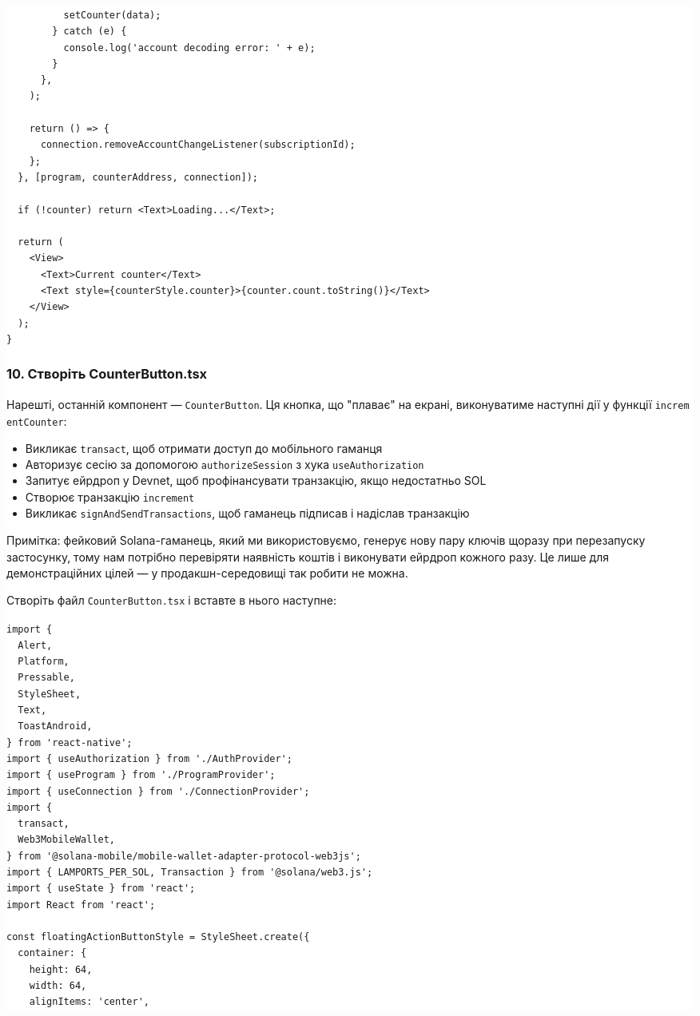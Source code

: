 ```tsx
          setCounter(data);
        } catch (e) {
          console.log('account decoding error: ' + e);
        }
      },
    );

    return () => {
      connection.removeAccountChangeListener(subscriptionId);
    };
  }, [program, counterAddress, connection]);

  if (!counter) return <Text>Loading...</Text>;

  return (
    <View>
      <Text>Current counter</Text>
      <Text style={counterStyle.counter}>{counter.count.toString()}</Text>
    </View>
  );
}
```

### 10. Створіть CounterButton.tsx

Нарешті, останній компонент — `CounterButton`. Ця кнопка, що "плаває" на екрані, виконуватиме наступні дії у функції `incrementCounter`:

* Викликає `transact`, щоб отримати доступ до мобільного гаманця
* Авторизує сесію за допомогою `authorizeSession` з хука `useAuthorization`
* Запитує ейрдроп у Devnet, щоб профінансувати транзакцію, якщо недостатньо SOL
* Створює транзакцію `increment`
* Викликає `signAndSendTransactions`, щоб гаманець підписав і надіслав транзакцію

Примітка: фейковий Solana-гаманець, який ми використовуємо, генерує нову пару ключів щоразу при перезапуску застосунку, тому нам потрібно перевіряти наявність коштів і виконувати ейрдроп кожного разу. Це лише для демонстраційних цілей — у продакшн-середовищі так робити не можна.

Створіть файл `CounterButton.tsx` і вставте в нього наступне:

```tsx
import {
  Alert,
  Platform,
  Pressable,
  StyleSheet,
  Text,
  ToastAndroid,
} from 'react-native';
import { useAuthorization } from './AuthProvider';
import { useProgram } from './ProgramProvider';
import { useConnection } from './ConnectionProvider';
import {
  transact,
  Web3MobileWallet,
} from '@solana-mobile/mobile-wallet-adapter-protocol-web3js';
import { LAMPORTS_PER_SOL, Transaction } from '@solana/web3.js';
import { useState } from 'react';
import React from 'react';

const floatingActionButtonStyle = StyleSheet.create({
  container: {
    height: 64,
    width: 64,
    alignItems: 'center',
```